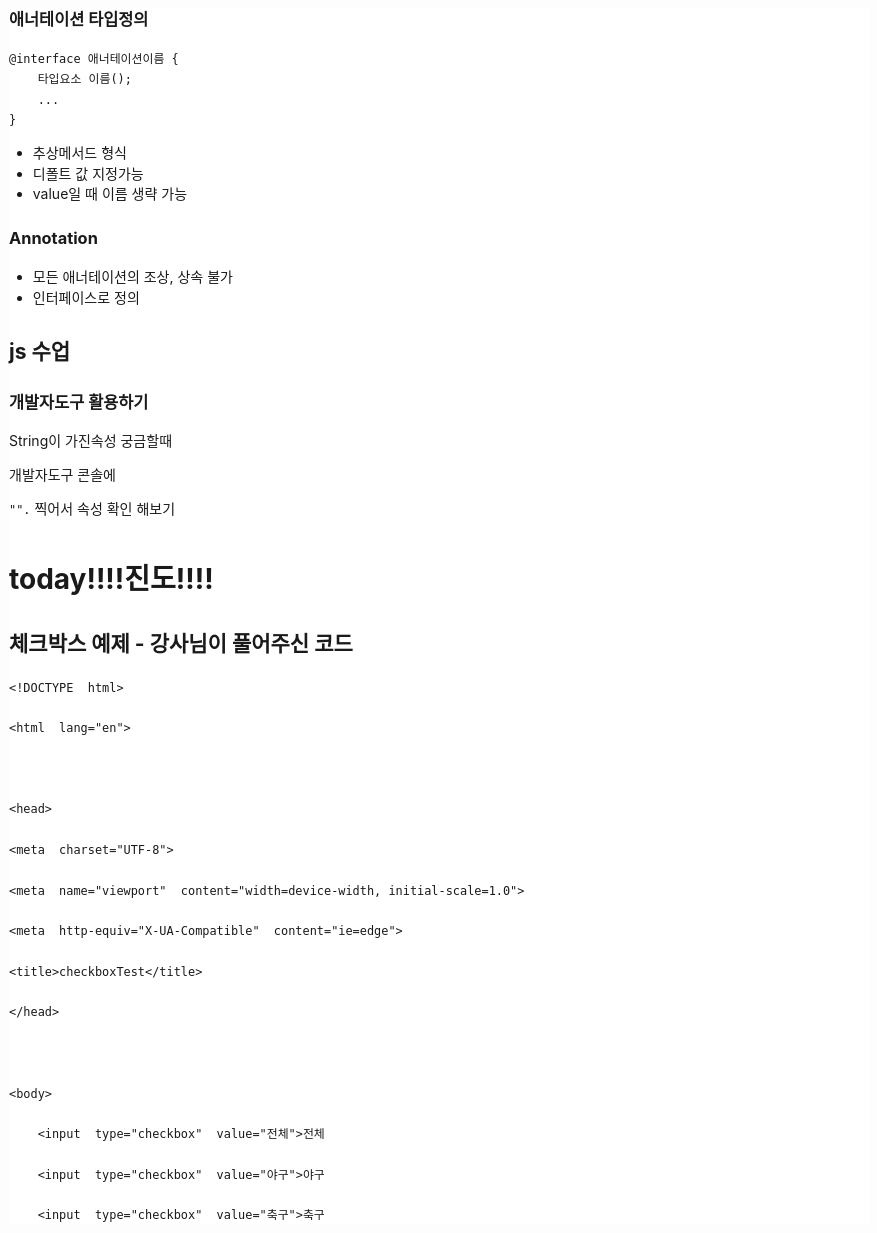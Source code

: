 ### 애너테이션 타입정의
```
@interface 애너테이션이름 {
	타입요소 이름();
	...
}
```
- 추상메서드 형식
- 디폴트 값 지정가능
- value일 때 이름 생략 가능

### Annotation
- 모든 애너테이션의 조상, 상속 불가
- 인터페이스로 정의


## js 수업

### 개발자도구 활용하기

String이 가진속성 궁금할때 

개발자도구 콘솔에

```"".``` 찍어서 속성 확인 해보기



# today!!!!진도!!!!

## 체크박스 예제 - 강사님이 풀어주신 코드
```
<!DOCTYPE  html>

<html  lang="en">

  

<head>

<meta  charset="UTF-8">

<meta  name="viewport"  content="width=device-width, initial-scale=1.0">

<meta  http-equiv="X-UA-Compatible"  content="ie=edge">

<title>checkboxTest</title>

</head>

  

<body>

	<input  type="checkbox"  value="전체">전체

	<input  type="checkbox"  value="야구">야구

	<input  type="checkbox"  value="축구">축구
